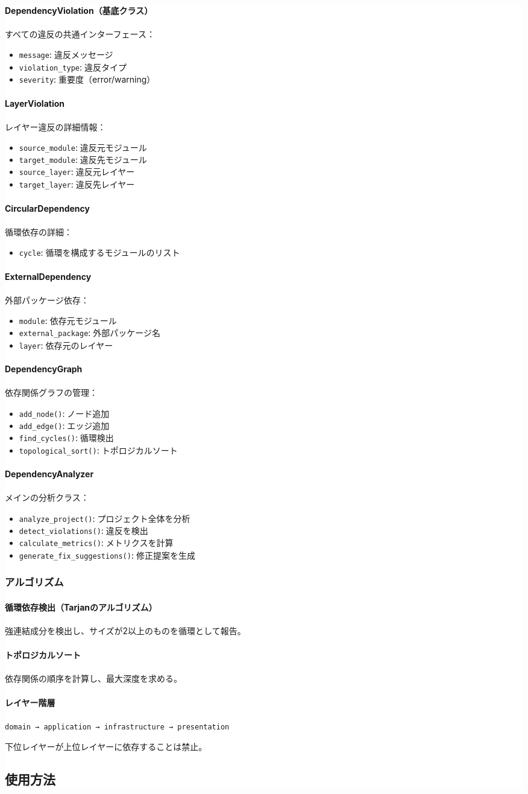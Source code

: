 #### DependencyViolation（基底クラス）
すべての違反の共通インターフェース：
- `message`: 違反メッセージ
- `violation_type`: 違反タイプ
- `severity`: 重要度（error/warning）

#### LayerViolation
レイヤー違反の詳細情報：
- `source_module`: 違反元モジュール
- `target_module`: 違反先モジュール
- `source_layer`: 違反元レイヤー
- `target_layer`: 違反先レイヤー

#### CircularDependency
循環依存の詳細：
- `cycle`: 循環を構成するモジュールのリスト

#### ExternalDependency
外部パッケージ依存：
- `module`: 依存元モジュール
- `external_package`: 外部パッケージ名
- `layer`: 依存元のレイヤー

#### DependencyGraph
依存関係グラフの管理：
- `add_node()`: ノード追加
- `add_edge()`: エッジ追加
- `find_cycles()`: 循環検出
- `topological_sort()`: トポロジカルソート

#### DependencyAnalyzer
メインの分析クラス：
- `analyze_project()`: プロジェクト全体を分析
- `detect_violations()`: 違反を検出
- `calculate_metrics()`: メトリクスを計算
- `generate_fix_suggestions()`: 修正提案を生成

### アルゴリズム

#### 循環依存検出（Tarjanのアルゴリズム）
強連結成分を検出し、サイズが2以上のものを循環として報告。

#### トポロジカルソート
依存関係の順序を計算し、最大深度を求める。

#### レイヤー階層
```
domain → application → infrastructure → presentation
```
下位レイヤーが上位レイヤーに依存することは禁止。

## 使用方法
